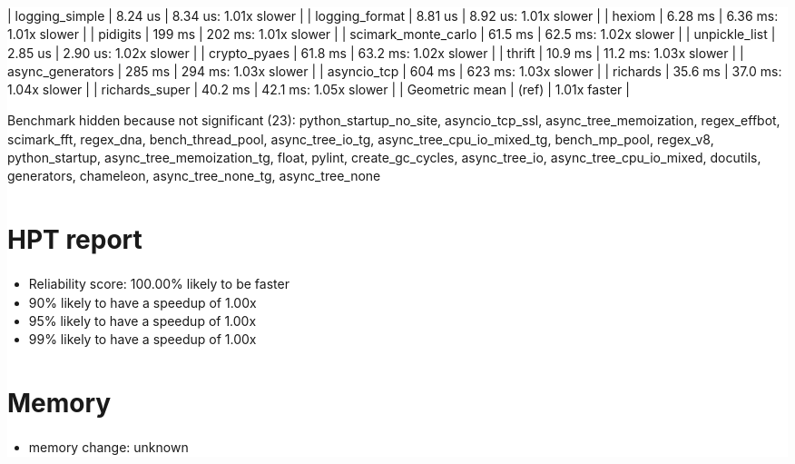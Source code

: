 | logging_simple           | 8.24 us                                                                         | 8.34 us: 1.01x slower                                                         |
| logging_format           | 8.81 us                                                                         | 8.92 us: 1.01x slower                                                         |
| hexiom                   | 6.28 ms                                                                         | 6.36 ms: 1.01x slower                                                         |
| pidigits                 | 199 ms                                                                          | 202 ms: 1.01x slower                                                          |
| scimark_monte_carlo      | 61.5 ms                                                                         | 62.5 ms: 1.02x slower                                                         |
| unpickle_list            | 2.85 us                                                                         | 2.90 us: 1.02x slower                                                         |
| crypto_pyaes             | 61.8 ms                                                                         | 63.2 ms: 1.02x slower                                                         |
| thrift                   | 10.9 ms                                                                         | 11.2 ms: 1.03x slower                                                         |
| async_generators         | 285 ms                                                                          | 294 ms: 1.03x slower                                                          |
| asyncio_tcp              | 604 ms                                                                          | 623 ms: 1.03x slower                                                          |
| richards                 | 35.6 ms                                                                         | 37.0 ms: 1.04x slower                                                         |
| richards_super           | 40.2 ms                                                                         | 42.1 ms: 1.05x slower                                                         |
| Geometric mean           | (ref)                                                                           | 1.01x faster                                                                  |

Benchmark hidden because not significant (23): python_startup_no_site, asyncio_tcp_ssl, async_tree_memoization, regex_effbot, scimark_fft, regex_dna, bench_thread_pool, async_tree_io_tg, async_tree_cpu_io_mixed_tg, bench_mp_pool, regex_v8, python_startup, async_tree_memoization_tg, float, pylint, create_gc_cycles, async_tree_io, async_tree_cpu_io_mixed, docutils, generators, chameleon, async_tree_none_tg, async_tree_none

# HPT report

- Reliability score: 100.00% likely to be faster
- 90% likely to have a speedup of 1.00x
- 95% likely to have a speedup of 1.00x
- 99% likely to have a speedup of 1.00x

# Memory
- memory change: unknown